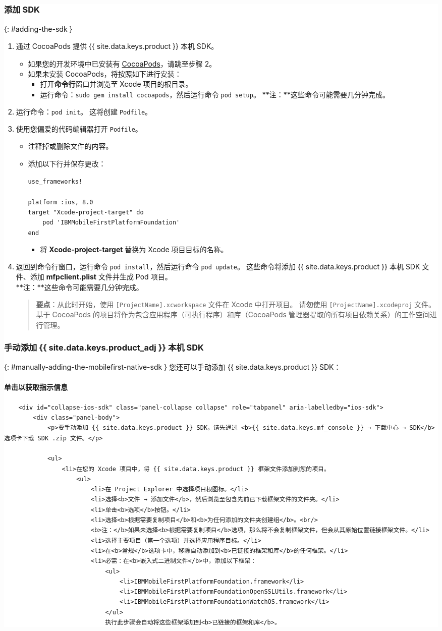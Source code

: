 ### 添加 SDK
{: #adding-the-sdk }
1. 通过 CocoaPods 提供 {{ site.data.keys.product }} 本机 SDK。
    - 如果您的开发环境中已安装有 [CocoaPods](http://guides.cocoapods.org)，请跳至步骤 2。
    - 如果未安装 CocoaPods，将按照如下进行安装：  
        - 打开**命令行**窗口并浏览至 Xcode 项目的根目录。
        - 运行命令：`sudo gem install cocoapods`，然后运行命令 `pod setup`。 **注：**这些命令可能需要几分钟完成。
2. 运行命令：`pod init`。 这将创建 `Podfile`。
3. 使用您偏爱的代码编辑器打开 `Podfile`。
    - 注释掉或删除文件的内容。
    - 添加以下行并保存更改：

      ```xml
      use_frameworks!

      platform :ios, 8.0
      target "Xcode-project-target" do
          pod 'IBMMobileFirstPlatformFoundation'
      end
      ```
      - 将 **Xcode-project-target** 替换为 Xcode 项目目标的名称。

4. 返回到命令行窗口，运行命令 `pod install`，然后运行命令 `pod update`。 这些命令将添加 {{ site.data.keys.product }} 本机 SDK 文件、添加 **mfpclient.plist** 文件并生成 Pod 项目。  
    **注：**这些命令可能需要几分钟完成。

    > <span class="glyphicon glyphicon-exclamation-sign" aria-hidden="true"></span> **要点**：从此时开始，使用 `[ProjectName].xcworkspace` 文件在 Xcode 中打开项目。 请**勿**使用 `[ProjectName].xcodeproj` 文件。 基于 CocoaPods 的项目将作为包含应用程序（可执行程序）和库（CocoaPods 管理器提取的所有项目依赖关系）的工作空间进行管理。

### 手动添加 {{ site.data.keys.product_adj }} 本机 SDK
{: #manually-adding-the-mobilefirst-native-sdk }
您还可以手动添加 {{ site.data.keys.product }} SDK：

<div class="panel-group accordion" id="adding-the-sdk-manually" role="tablist">
    <div class="panel panel-default">
        <div class="panel-heading" role="tab" id="ios-sdk">
            <h4 class="panel-title">
                <a class="preventScroll" role="button" data-toggle="collapse" data-parent="#ios-sdk" data-target="#collapse-ios-sdk" aria-expanded="false" aria-controls="collapse-ios-sdk"><b>单击以获取指示信息</b></a>
            </h4>
        </div>

        <div id="collapse-ios-sdk" class="panel-collapse collapse" role="tabpanel" aria-labelledby="ios-sdk">
            <div class="panel-body">
                <p>要手动添加 {{ site.data.keys.product }} SDK，请先通过 <b>{{ site.data.keys.mf_console }} → 下载中心 → SDK</b> 选项卡下载 SDK .zip 文件。</p>

                <ul>
                    <li>在您的 Xcode 项目中，将 {{ site.data.keys.product }} 框架文件添加到您的项目。
                        <ul>
                            <li>在 Project Explorer 中选择项目根图标。</li>
                            <li>选择<b>文件 → 添加文件</b>，然后浏览至包含先前已下载框架文件的文件夹。</li>
                            <li>单击<b>选项</b>按钮。</li>
                            <li>选择<b>根据需要复制项目</b>和<b>为任何添加的文件夹创建组</b>。<br/>
                            <b>注：</b>如果未选择<b>根据需要复制项目</b>选项，那么将不会复制框架文件，但会从其原始位置链接框架文件。</li>
                            <li>选择主要项目（第一个选项）并选择应用程序目标。</li>
                            <li>在<b>常规</b>选项卡中，移除自动添加到<b>已链接的框架和库</b>的任何框架。</li>
                            <li>必需：在<b>嵌入式二进制文件</b>中，添加以下框架：
                                <ul>
                                    <li>IBMMobileFirstPlatformFoundation.framework</li>
                                    <li>IBMMobileFirstPlatformFoundationOpenSSLUtils.framework</li>
                                    <li>IBMMobileFirstPlatformFoundationWatchOS.framework</li>
                                </ul>
                                执行此步骤会自动将这些框架添加到<b>已链接的框架和库</b>。